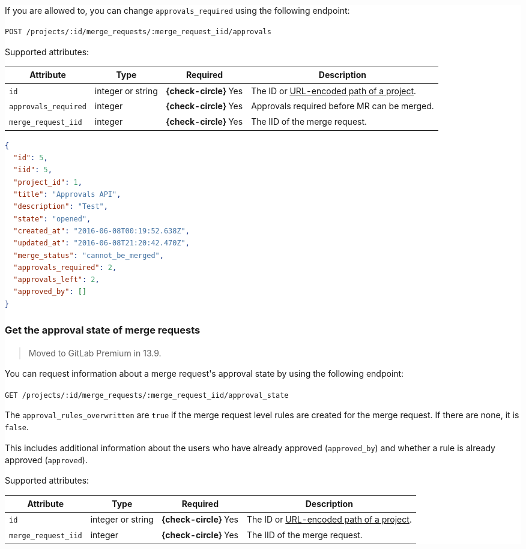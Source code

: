 If you are allowed to, you can change `approvals_required` using the following
endpoint:

```plaintext
POST /projects/:id/merge_requests/:merge_request_iid/approvals
```

Supported attributes:

| Attribute            | Type              | Required               | Description                                                                   |
|----------------------|-------------------|------------------------|-------------------------------------------------------------------------------|
| `id`                 | integer or string | **{check-circle}** Yes | The ID or [URL-encoded path of a project](rest/index.md#namespaced-path-encoding). |
| `approvals_required` | integer           | **{check-circle}** Yes | Approvals required before MR can be merged.                                   |
| `merge_request_iid`  | integer           | **{check-circle}** Yes | The IID of the merge request.                                                 |

```json
{
  "id": 5,
  "iid": 5,
  "project_id": 1,
  "title": "Approvals API",
  "description": "Test",
  "state": "opened",
  "created_at": "2016-06-08T00:19:52.638Z",
  "updated_at": "2016-06-08T21:20:42.470Z",
  "merge_status": "cannot_be_merged",
  "approvals_required": 2,
  "approvals_left": 2,
  "approved_by": []
}
```

### Get the approval state of merge requests

> Moved to GitLab Premium in 13.9.

You can request information about a merge request's approval state by using the following endpoint:

```plaintext
GET /projects/:id/merge_requests/:merge_request_iid/approval_state
```

The `approval_rules_overwritten` are `true` if the merge request level rules
are created for the merge request. If there are none, it is `false`.

This includes additional information about the users who have already approved
(`approved_by`) and whether a rule is already approved (`approved`).

Supported attributes:

| Attribute           | Type              | Required               | Description                                                                   |
|---------------------|-------------------|------------------------|-------------------------------------------------------------------------------|
| `id`                | integer or string | **{check-circle}** Yes | The ID or [URL-encoded path of a project](rest/index.md#namespaced-path-encoding). |
| `merge_request_iid` | integer           | **{check-circle}** Yes | The IID of the merge request.                                                 |
